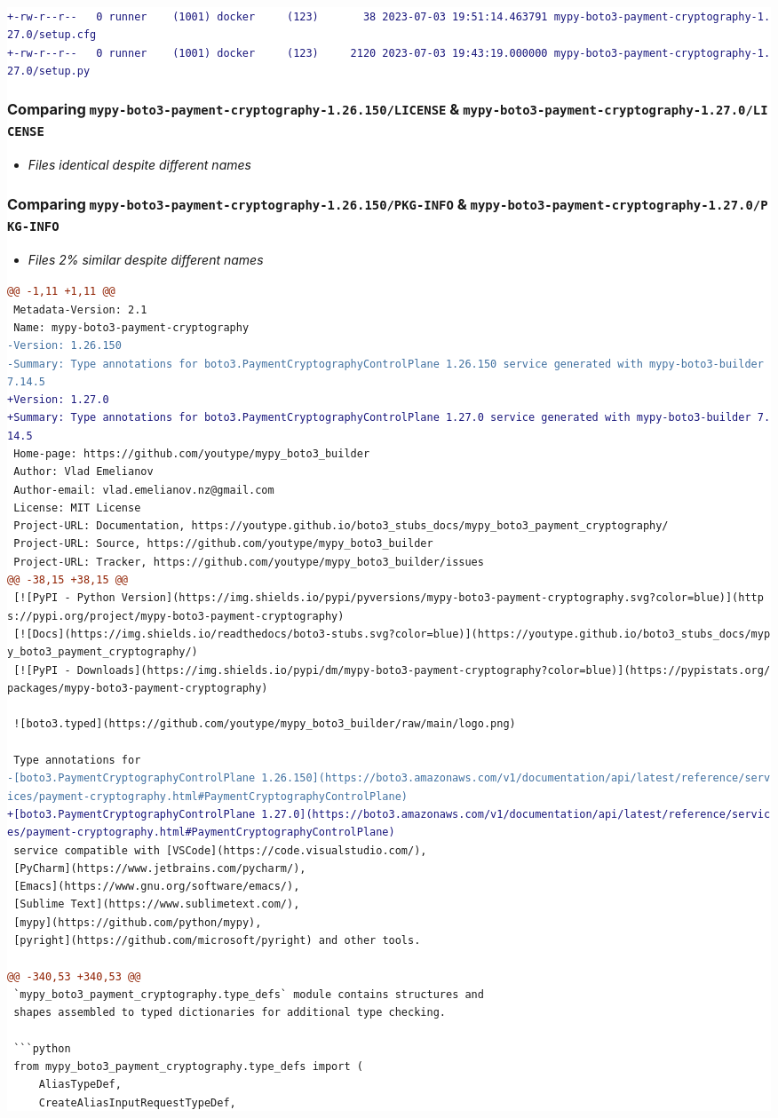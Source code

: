 ```diff
+-rw-r--r--   0 runner    (1001) docker     (123)       38 2023-07-03 19:51:14.463791 mypy-boto3-payment-cryptography-1.27.0/setup.cfg
+-rw-r--r--   0 runner    (1001) docker     (123)     2120 2023-07-03 19:43:19.000000 mypy-boto3-payment-cryptography-1.27.0/setup.py
```

### Comparing `mypy-boto3-payment-cryptography-1.26.150/LICENSE` & `mypy-boto3-payment-cryptography-1.27.0/LICENSE`

 * *Files identical despite different names*

### Comparing `mypy-boto3-payment-cryptography-1.26.150/PKG-INFO` & `mypy-boto3-payment-cryptography-1.27.0/PKG-INFO`

 * *Files 2% similar despite different names*

```diff
@@ -1,11 +1,11 @@
 Metadata-Version: 2.1
 Name: mypy-boto3-payment-cryptography
-Version: 1.26.150
-Summary: Type annotations for boto3.PaymentCryptographyControlPlane 1.26.150 service generated with mypy-boto3-builder 7.14.5
+Version: 1.27.0
+Summary: Type annotations for boto3.PaymentCryptographyControlPlane 1.27.0 service generated with mypy-boto3-builder 7.14.5
 Home-page: https://github.com/youtype/mypy_boto3_builder
 Author: Vlad Emelianov
 Author-email: vlad.emelianov.nz@gmail.com
 License: MIT License
 Project-URL: Documentation, https://youtype.github.io/boto3_stubs_docs/mypy_boto3_payment_cryptography/
 Project-URL: Source, https://github.com/youtype/mypy_boto3_builder
 Project-URL: Tracker, https://github.com/youtype/mypy_boto3_builder/issues
@@ -38,15 +38,15 @@
 [![PyPI - Python Version](https://img.shields.io/pypi/pyversions/mypy-boto3-payment-cryptography.svg?color=blue)](https://pypi.org/project/mypy-boto3-payment-cryptography)
 [![Docs](https://img.shields.io/readthedocs/boto3-stubs.svg?color=blue)](https://youtype.github.io/boto3_stubs_docs/mypy_boto3_payment_cryptography/)
 [![PyPI - Downloads](https://img.shields.io/pypi/dm/mypy-boto3-payment-cryptography?color=blue)](https://pypistats.org/packages/mypy-boto3-payment-cryptography)
 
 ![boto3.typed](https://github.com/youtype/mypy_boto3_builder/raw/main/logo.png)
 
 Type annotations for
-[boto3.PaymentCryptographyControlPlane 1.26.150](https://boto3.amazonaws.com/v1/documentation/api/latest/reference/services/payment-cryptography.html#PaymentCryptographyControlPlane)
+[boto3.PaymentCryptographyControlPlane 1.27.0](https://boto3.amazonaws.com/v1/documentation/api/latest/reference/services/payment-cryptography.html#PaymentCryptographyControlPlane)
 service compatible with [VSCode](https://code.visualstudio.com/),
 [PyCharm](https://www.jetbrains.com/pycharm/),
 [Emacs](https://www.gnu.org/software/emacs/),
 [Sublime Text](https://www.sublimetext.com/),
 [mypy](https://github.com/python/mypy),
 [pyright](https://github.com/microsoft/pyright) and other tools.
 
@@ -340,53 +340,53 @@
 `mypy_boto3_payment_cryptography.type_defs` module contains structures and
 shapes assembled to typed dictionaries for additional type checking.
 
 ```python
 from mypy_boto3_payment_cryptography.type_defs import (
     AliasTypeDef,
     CreateAliasInputRequestTypeDef,
```